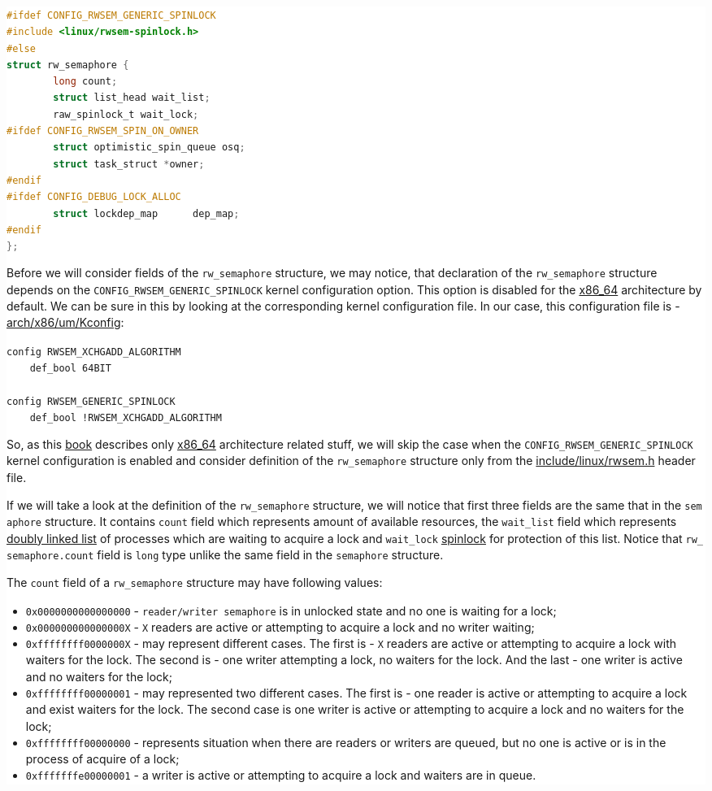 ```C
#ifdef CONFIG_RWSEM_GENERIC_SPINLOCK
#include <linux/rwsem-spinlock.h>
#else
struct rw_semaphore {
        long count;
        struct list_head wait_list;
        raw_spinlock_t wait_lock;
#ifdef CONFIG_RWSEM_SPIN_ON_OWNER
        struct optimistic_spin_queue osq;
        struct task_struct *owner;
#endif
#ifdef CONFIG_DEBUG_LOCK_ALLOC
        struct lockdep_map      dep_map;
#endif
};
```

Before we will consider fields of the `rw_semaphore` structure, we may notice, that declaration of the `rw_semaphore` structure depends on the `CONFIG_RWSEM_GENERIC_SPINLOCK` kernel configuration option. This option is disabled for the [x86_64](https://en.wikipedia.org/wiki/X86-64) architecture by default. We can be sure in this by looking at the corresponding kernel configuration file. In our case, this configuration file is - [arch/x86/um/Kconfig](https://github.com/torvalds/linux/blob/master/arch/x86/um/Kconfig):

```
config RWSEM_XCHGADD_ALGORITHM
	def_bool 64BIT

config RWSEM_GENERIC_SPINLOCK
	def_bool !RWSEM_XCHGADD_ALGORITHM
```

So, as this [book](https://proninyaroslav.gitbooks.io/linux-insides-ru/content) describes only [x86_64](https://en.wikipedia.org/wiki/X86-64) architecture related stuff, we will skip the case when the `CONFIG_RWSEM_GENERIC_SPINLOCK` kernel configuration is enabled and consider definition of the `rw_semaphore` structure only from the [include/linux/rwsem.h](https://github.com/torvalds/linux/blob/master/include/linux/rwsem.h) header file.

If we will take a look at the definition of the `rw_semaphore` structure, we will notice that first three fields are the same that in the `semaphore` structure. It contains `count` field which represents amount of available resources, the `wait_list` field which represents [doubly linked list](https://proninyaroslav.gitbooks.io/linux-insides-ru/content/DataStructures/dlist.html) of processes which are waiting to acquire a lock and `wait_lock` [spinlock](https://en.wikipedia.org/wiki/Spinlock) for protection of this list. Notice that `rw_semaphore.count` field is `long` type unlike the same field in the `semaphore` structure.

The `count` field of a `rw_semaphore` structure may have following values:

* `0x0000000000000000` - `reader/writer semaphore` is in unlocked state and no one is waiting for a lock;
* `0x000000000000000X` - `X` readers are active or attempting to acquire a lock and no writer waiting;
* `0xffffffff0000000X` - may represent different cases. The first is - `X` readers are active or attempting to acquire a lock with waiters for the lock. The second is - one writer attempting a lock, no waiters for the lock. And the last - one writer is active and no waiters for the lock;
* `0xffffffff00000001` - may represented two different cases. The first is - one reader is active or attempting to acquire a lock and exist waiters for the lock. The second case is one writer is active or attempting to acquire a lock and no waiters for the lock;
* `0xffffffff00000000` - represents situation when there are readers or writers are queued, but no one is active or is in the process of acquire of a lock;
* `0xfffffffe00000001` - a writer is active or attempting to acquire a lock and waiters are in queue.
